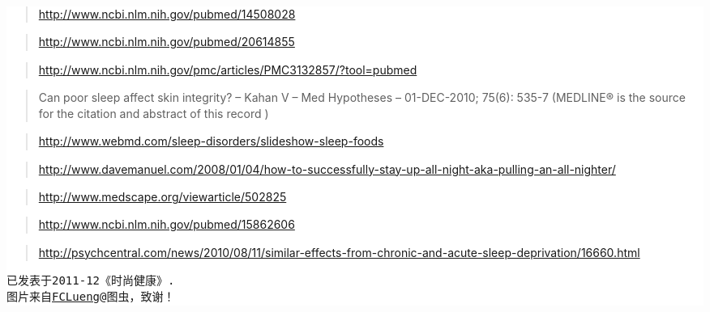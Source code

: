 > http://www.ncbi.nlm.nih.gov/pubmed/14508028
  
> http://www.ncbi.nlm.nih.gov/pubmed/20614855
  
> http://www.ncbi.nlm.nih.gov/pmc/articles/PMC3132857/?tool=pubmed
  
> Can poor sleep affect skin integrity? &#8211; Kahan V &#8211; Med Hypotheses &#8211; 01-DEC-2010; 75(6): 535-7 (MEDLINE® is the source for the citation and abstract of this record )
  
> http://www.webmd.com/sleep-disorders/slideshow-sleep-foods
  
> http://www.davemanuel.com/2008/01/04/how-to-successfully-stay-up-all-night-aka-pulling-an-all-nighter/
  
> http://www.medscape.org/viewarticle/502825
  
> http://www.ncbi.nlm.nih.gov/pubmed/15862606
  
> http://psychcentral.com/news/2010/08/11/similar-effects-from-chronic-and-acute-sleep-deprivation/16660.html

<pre>已发表于2011-12《时尚健康》.
图片来自<a href="http://tuchong.com/65283/1899529/" target="_blank">FCLueng</a>@图虫，致谢！</pre>

<div style="display: none">
  zp8497586rq
</div>
